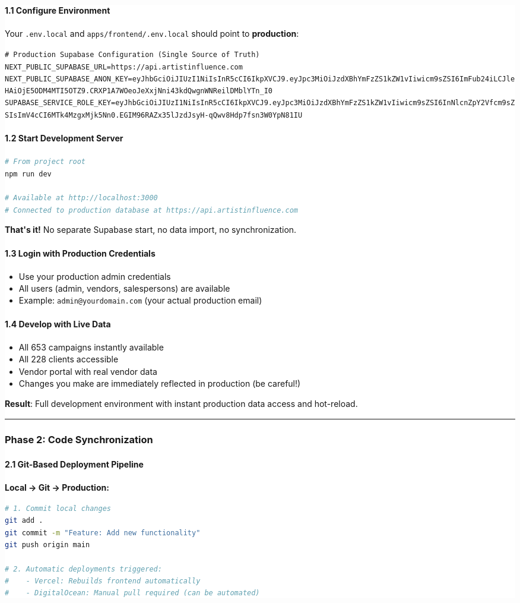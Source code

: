 #### **1.1 Configure Environment**
Your `.env.local` and `apps/frontend/.env.local` should point to **production**:

```env
# Production Supabase Configuration (Single Source of Truth)
NEXT_PUBLIC_SUPABASE_URL=https://api.artistinfluence.com
NEXT_PUBLIC_SUPABASE_ANON_KEY=eyJhbGciOiJIUzI1NiIsInR5cCI6IkpXVCJ9.eyJpc3MiOiJzdXBhYmFzZS1kZW1vIiwicm9sZSI6ImFub24iLCJleHAiOjE5ODM4MTI5OTZ9.CRXP1A7WOeoJeXxjNni43kdQwgnWNReilDMblYTn_I0
SUPABASE_SERVICE_ROLE_KEY=eyJhbGciOiJIUzI1NiIsInR5cCI6IkpXVCJ9.eyJpc3MiOiJzdXBhYmFzZS1kZW1vIiwicm9sZSI6InNlcnZpY2Vfcm9sZSIsImV4cCI6MTk4MzgxMjk5Nn0.EGIM96RAZx35lJzdJsyH-qQwv8Hdp7fsn3W0YpN81IU
```

#### **1.2 Start Development Server**
```bash
# From project root
npm run dev

# Available at http://localhost:3000
# Connected to production database at https://api.artistinfluence.com
```

**That's it!** No separate Supabase start, no data import, no synchronization.

#### **1.3 Login with Production Credentials**
- Use your production admin credentials
- All users (admin, vendors, salespersons) are available
- Example: `admin@yourdomain.com` (your actual production email)

#### **1.4 Develop with Live Data**
- All 653 campaigns instantly available
- All 228 clients accessible
- Vendor portal with real vendor data
- Changes you make are immediately reflected in production (be careful!)

**Result**: Full development environment with instant production data access and hot-reload.

---

### **Phase 2: Code Synchronization**

#### **2.1 Git-Based Deployment Pipeline**

**Local → Git → Production:**
```bash
# 1. Commit local changes
git add .
git commit -m "Feature: Add new functionality"
git push origin main

# 2. Automatic deployments triggered:
#    - Vercel: Rebuilds frontend automatically
#    - DigitalOcean: Manual pull required (can be automated)
```
